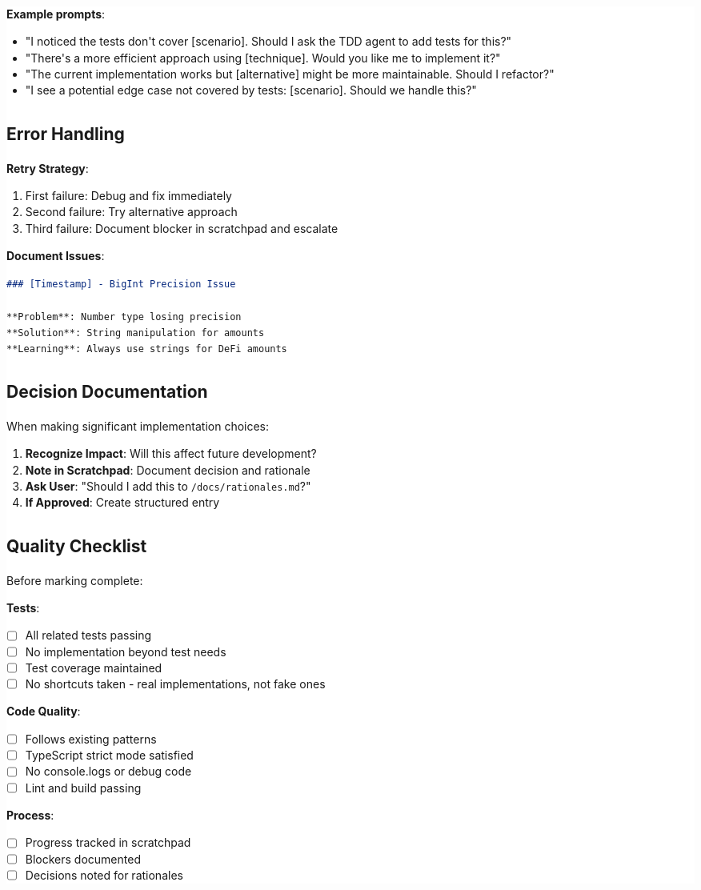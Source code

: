**Example prompts**:
- "I noticed the tests don't cover [scenario]. Should I ask the TDD agent to add tests for this?"
- "There's a more efficient approach using [technique]. Would you like me to implement it?"
- "The current implementation works but [alternative] might be more maintainable. Should I refactor?"
- "I see a potential edge case not covered by tests: [scenario]. Should we handle this?"

## Error Handling

**Retry Strategy**:

1. First failure: Debug and fix immediately
2. Second failure: Try alternative approach
3. Third failure: Document blocker in scratchpad and escalate

**Document Issues**:

```markdown
### [Timestamp] - BigInt Precision Issue

**Problem**: Number type losing precision
**Solution**: String manipulation for amounts
**Learning**: Always use strings for DeFi amounts
```

## Decision Documentation

When making significant implementation choices:

1. **Recognize Impact**: Will this affect future development?
2. **Note in Scratchpad**: Document decision and rationale
3. **Ask User**: "Should I add this to `/docs/rationales.md`?"
4. **If Approved**: Create structured entry

## Quality Checklist

Before marking complete:

**Tests**:

- [ ] All related tests passing
- [ ] No implementation beyond test needs
- [ ] Test coverage maintained
- [ ] No shortcuts taken - real implementations, not fake ones

**Code Quality**:

- [ ] Follows existing patterns
- [ ] TypeScript strict mode satisfied
- [ ] No console.logs or debug code
- [ ] Lint and build passing

**Process**:

- [ ] Progress tracked in scratchpad
- [ ] Blockers documented
- [ ] Decisions noted for rationales
